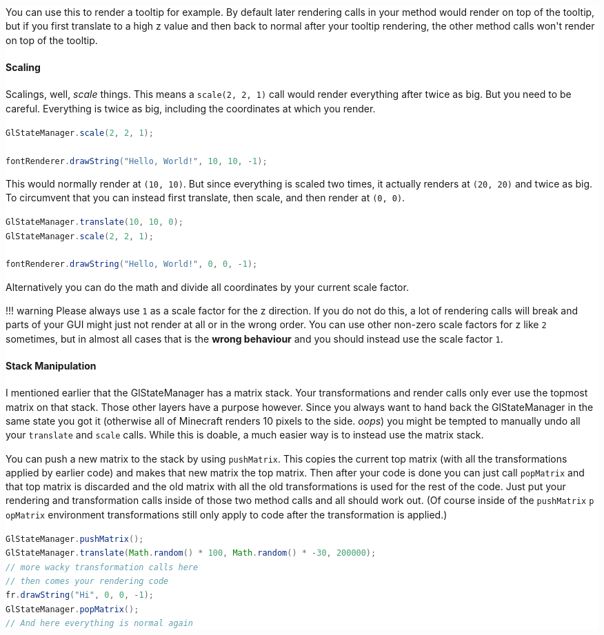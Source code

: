 You can use this to render a tooltip for example. By default later rendering calls in your method would render on top of the tooltip, but if you first translate to a high z value and then back to normal after your tooltip rendering, the other method calls won't render on top of the tooltip.

#### Scaling

Scalings, well, *scale* things. This means a `scale(2, 2, 1)` call would render everything after twice as big. But you need to be careful. Everything is twice as big, including the coordinates at which you render.

```java
GlStateManager.scale(2, 2, 1);

fontRenderer.drawString("Hello, World!", 10, 10, -1);
```

This would normally render at `(10, 10)`. But since everything is scaled two times, it actually renders at `(20, 20)` and twice as big. To circumvent that you can instead first translate, then scale, and then render at `(0, 0)`.

```java
GlStateManager.translate(10, 10, 0);
GlStateManager.scale(2, 2, 1);

fontRenderer.drawString("Hello, World!", 0, 0, -1);
```

Alternatively you can do the math and divide all coordinates by your current scale factor.

!!! warning
    Please always use `1` as a scale factor for the z direction. If you do not do this, a lot of rendering calls will break and parts of your GUI might just not render at all or in the wrong order. You can use other non-zero scale factors for z like `2` sometimes, but in almost all cases that is the **wrong behaviour** and you should instead use the scale factor `1`.

#### Stack Manipulation

I mentioned earlier that the GlStateManager has a matrix stack. Your transformations and render calls only ever use the topmost matrix on that stack. Those other layers have a purpose however. Since you always want to hand back the GlStateManager in the same state you got it (otherwise all of Minecraft renders 10 pixels to the side. *oops*) you might be tempted to manually undo all your `translate` and `scale` calls. While this is doable, a much easier way is to instead use the matrix stack.

You can push a new matrix to the stack by using `pushMatrix`. This copies the current top matrix (with all the transformations applied by earlier code) and makes that new matrix the top matrix. Then after your code is done you can just call `popMatrix` and that top matrix is discarded and the old matrix with all the old transformations is used for the rest of the code. Just put your rendering and transformation calls inside of those two method calls and all should work out. (Of course inside of the `pushMatrix` `popMatrix` environment transformations still only apply to code after the transformation is applied.)

```java
GlStateManager.pushMatrix();
GlStateManager.translate(Math.random() * 100, Math.random() * -30, 200000);
// more wacky transformation calls here
// then comes your rendering code
fr.drawString("Hi", 0, 0, -1);
GlStateManager.popMatrix();
// And here everything is normal again
```
